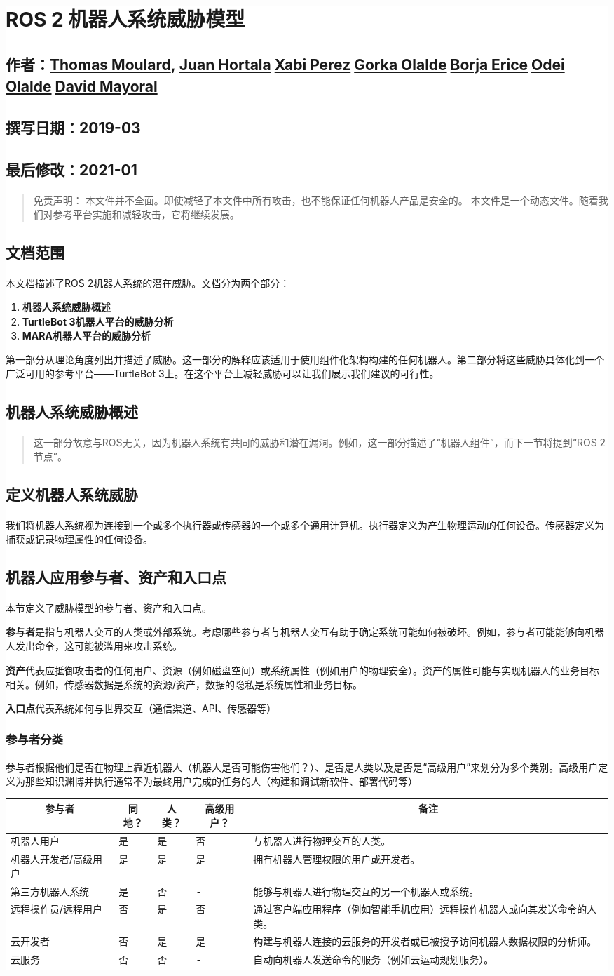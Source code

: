 # ROS 2 机器人系统威胁模型
## 作者：[Thomas Moulard](https://github.com/thomas-moulard), [Juan Hortala](https://github.com/juanrh) [Xabi Perez](https://github.com/XabierPB) [Gorka Olalde](https://github.com/olaldiko) [Borja Erice](https://github.com/borkenerice) [Odei Olalde](https://github.com/o-olalde) [David Mayoral](https://github.com/dmayoral)

## 撰写日期：2019-03

## 最后修改：2021-01

>免责声明：
  本文件并不全面。即使减轻了本文件中所有攻击，也不能保证任何机器人产品是安全的。 本文件是一个动态文件。随着我们对参考平台实施和减轻攻击，它将继续发展。

## 文档范围

本文档描述了ROS 2机器人系统的潜在威胁。文档分为两个部分：

1. **机器人系统威胁概述**
2. **TurtleBot 3机器人平台的威胁分析**
3. **MARA机器人平台的威胁分析**

第一部分从理论角度列出并描述了威胁。这一部分的解释应该适用于使用组件化架构构建的任何机器人。第二部分将这些威胁具体化到一个广泛可用的参考平台——TurtleBot 3上。在这个平台上减轻威胁可以让我们展示我们建议的可行性。

## 机器人系统威胁概述
>这一部分故意与ROS无关，因为机器人系统有共同的威胁和潜在漏洞。例如，这一部分描述了“机器人组件”，而下一节将提到“ROS 2节点”。
## 定义机器人系统威胁
我们将机器人系统视为连接到一个或多个执行器或传感器的一个或多个通用计算机。执行器定义为产生物理运动的任何设备。传感器定义为捕获或记录物理属性的任何设备。

## 机器人应用参与者、资产和入口点
本节定义了威胁模型的参与者、资产和入口点。

**参与者**是指与机器人交互的人类或外部系统。考虑哪些参与者与机器人交互有助于确定系统可能如何被破坏。例如，参与者可能能够向机器人发出命令，这可能被滥用来攻击系统。

**资产**代表应抵御攻击者的任何用户、资源（例如磁盘空间）或系统属性（例如用户的物理安全）。资产的属性可能与实现机器人的业务目标相关。例如，传感器数据是系统的资源/资产，数据的隐私是系统属性和业务目标。

**入口点**代表系统如何与世界交互（通信渠道、API、传感器等）

### 参与者分类

参与者根据他们是否在物理上靠近机器人（机器人是否可能伤害他们？）、是否是人类以及是否是“高级用户”来划分为多个类别。高级用户定义为那些知识渊博并执行通常不为最终用户完成的任务的人（构建和调试新软件、部署代码等）

| 参与者         | 同地？ | 人类？ | 高级用户？ | 备注                                    |
| ----------- | --- | --- | ----- | ------------------------------------- |
| 机器人用户       | 是   | 是   | 否     | 与机器人进行物理交互的人类。                        |
| 机器人开发者/高级用户 | 是   | 是   | 是     | 拥有机器人管理权限的用户或开发者。                     |
| 第三方机器人系统    | 是   | 否   | -     | 能够与机器人进行物理交互的另一个机器人或系统。               |
| 远程操作员/远程用户  | 否   | 是   | 否     | 通过客户端应用程序（例如智能手机应用）远程操作机器人或向其发送命令的人类。 |
| 云开发者        | 否   | 是   | 是     | 构建与机器人连接的云服务的开发者或已被授予访问机器人数据权限的分析师。   |
| 云服务         | 否   | 否   | -     | 自动向机器人发送命令的服务（例如云运动规划服务）。             |
